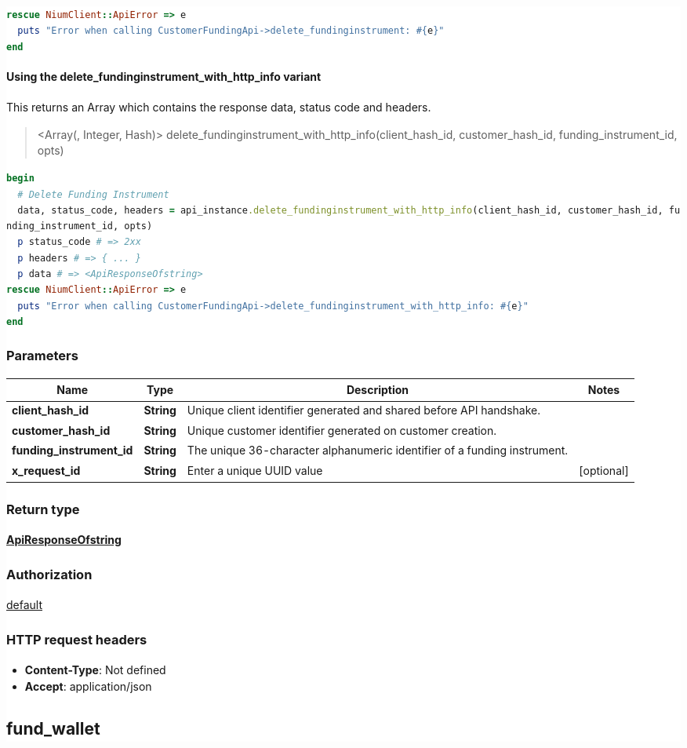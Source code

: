 ```ruby
rescue NiumClient::ApiError => e
  puts "Error when calling CustomerFundingApi->delete_fundinginstrument: #{e}"
end
```

#### Using the delete_fundinginstrument_with_http_info variant

This returns an Array which contains the response data, status code and headers.

> <Array(<ApiResponseOfstring>, Integer, Hash)> delete_fundinginstrument_with_http_info(client_hash_id, customer_hash_id, funding_instrument_id, opts)

```ruby
begin
  # Delete Funding Instrument
  data, status_code, headers = api_instance.delete_fundinginstrument_with_http_info(client_hash_id, customer_hash_id, funding_instrument_id, opts)
  p status_code # => 2xx
  p headers # => { ... }
  p data # => <ApiResponseOfstring>
rescue NiumClient::ApiError => e
  puts "Error when calling CustomerFundingApi->delete_fundinginstrument_with_http_info: #{e}"
end
```

### Parameters

| Name | Type | Description | Notes |
| ---- | ---- | ----------- | ----- |
| **client_hash_id** | **String** | Unique client identifier generated and shared before API handshake. |  |
| **customer_hash_id** | **String** | Unique customer identifier generated on customer creation. |  |
| **funding_instrument_id** | **String** | The unique 36-character alphanumeric identifier of a funding instrument. |  |
| **x_request_id** | **String** | Enter a unique UUID value | [optional] |

### Return type

[**ApiResponseOfstring**](ApiResponseOfstring.md)

### Authorization

[default](../README.md#default)

### HTTP request headers

- **Content-Type**: Not defined
- **Accept**: application/json


## fund_wallet
